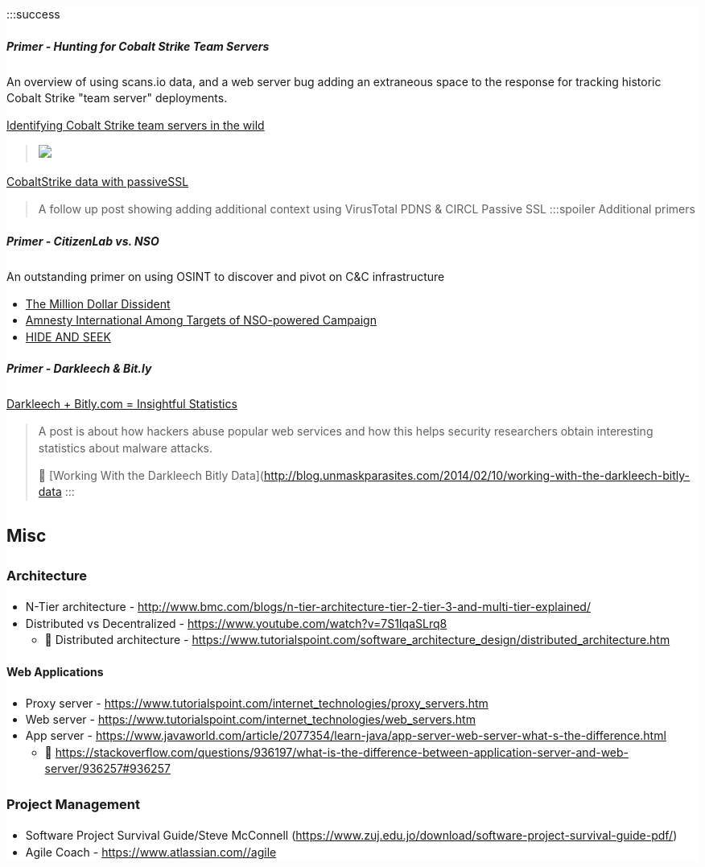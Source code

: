:::success
##### Primer - Hunting for Cobalt Strike Team Servers
An overview of using scans.io data, and a web server bug adding an extraneous space to the response for tracking historic Cobalt Strike "team server" deployments.

[Identifying Cobalt Strike team servers in the wild](https://blog.fox-it.com/2019/02/26/identifying-cobalt-strike-team-servers-in-the-wild/)
> ![](https://foxitsecurity.files.wordpress.com/2019/02/teamservers_stats.png?w=800&h=238)
> 
[CobaltStrike data with passiveSSL](https://www.alexanderjaeger.de/cobaltstrike-data-with-passivessl/)
> A follow up post showing adding additional context using VirusTotal PDNS & CIRCL Passive SSL
:::spoiler Additional primers
##### Primer - CitizenLab vs. NSO
An outstanding primer on using OSINT to discover and pivot on C&C infrastructure
* [The Million Dollar Dissident](https://citizenlab.ca/2016/08/million-dollar-dissident-iphone-zero-day-nso-group-uae/) 
* [Amnesty International Among Targets of NSO-powered Campaign](https://www.amnesty.org/en/latest/research/2018/08/amnesty-international-among-targets-of-nso-powered-campaign/)
* [HIDE AND SEEK](https://citizenlab.ca/2018/09/hide-and-seek-tracking-nso-groups-pegasus-spyware-to-operations-in-45-countries/ )
##### Primer - Darkleech & Bit.ly
[Darkleech + Bitly.com = Insightful Statistics](https://blog.sucuri.net/2014/02/darkleech-bitly-com-insightful-statistics.html)
> A post is about how hackers abuse popular web services and how this helps security researchers obtain interesting statistics about malware attacks.
> 
> :thought_balloon: [Working With the Darkleech Bitly Data](http://blog.unmaskparasites.com/2014/02/10/working-with-the-darkleech-bitly-data
:::
## Misc
### Architecture
* N-Tier architecture - http://www.bmc.com/blogs/n-tier-architecture-tier-2-tier-3-and-multi-tier-explained/
* Distributed vs Decentralized - https://www.youtube.com/watch?v=7S1IqaSLrq8
    * :thought_balloon: Distributed architecture - https://www.tutorialspoint.com/software_architecture_design/distributed_architecture.htm
#### Web Applications
* Proxy server - https://www.tutorialspoint.com/internet_technologies/proxy_servers.htm
* Web server - https://www.tutorialspoint.com/internet_technologies/web_servers.htm
* App server - https://www.javaworld.com/article/2077354/learn-java/app-server-web-server-what-s-the-difference.html
    * :thought_balloon: https://stackoverflow.com/questions/936197/what-is-the-difference-between-application-server-and-web-server/936257#936257
### Project Management
* Software Project Survival Guide/Steve McConnell (https://www.zuj.edu.jo/download/software-project-survival-guide-pdf/)
* Agile Coach - https://www.atlassian.com//agile